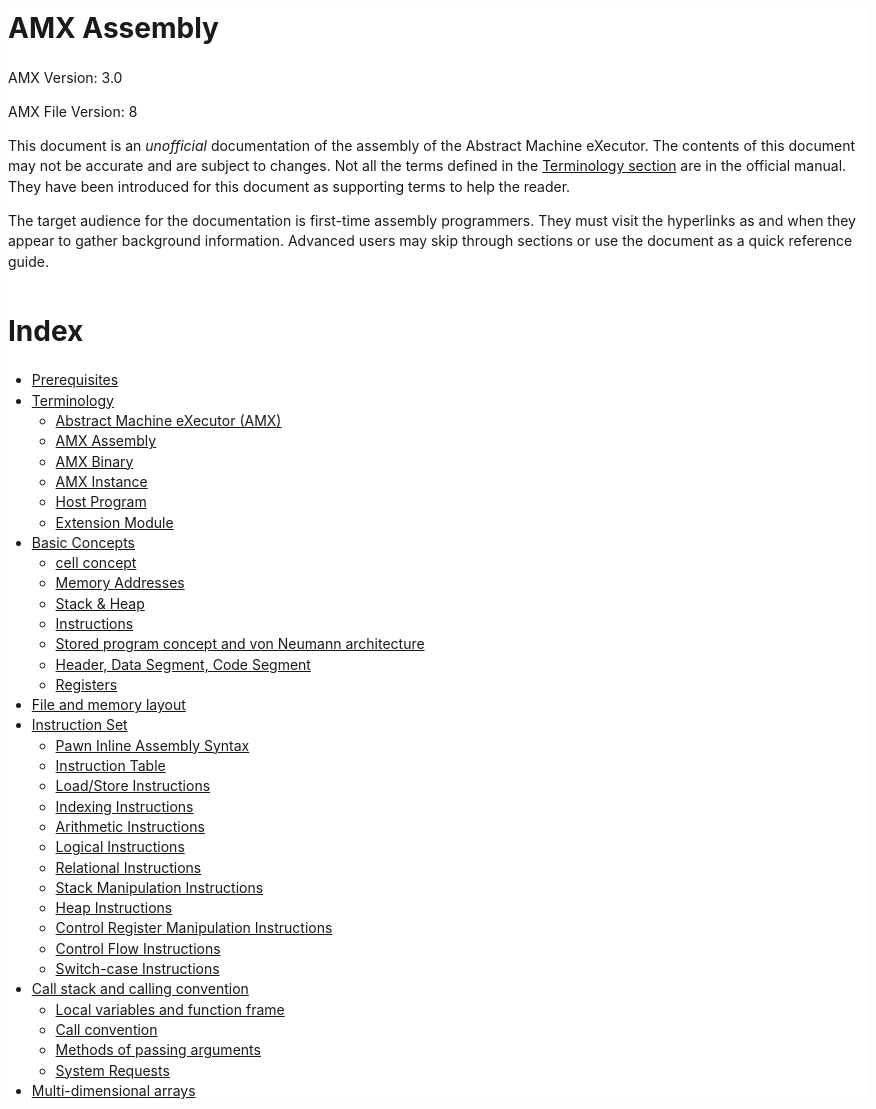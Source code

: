 # <a name="main"></a> AMX Assembly

AMX Version: 3.0

AMX File Version: 8

This document is an *unofficial* documentation of the assembly of the Abstract Machine eXecutor. The contents of this document may not be accurate and are subject to changes. Not all the terms defined in the [Terminology section](#terminology) are in the official manual. They have been introduced for this document as supporting terms to help the reader.

The target audience for the documentation is first-time assembly programmers. They must visit the hyperlinks as and when they appear to gather background information. Advanced users may skip through sections or use the document as a quick reference guide.

# <a name="index"></a> Index
- [Prerequisites](#prerequisites)
- [Terminology](#terminology)
  - [Abstract Machine eXecutor (AMX)](#term-amx)
  - [AMX Assembly](#term-amx-assembly)
  - [AMX Binary](#term-amx-binary)
  - [AMX Instance](#term-amx-instance)
  - [Host Program](#term-host-program)
  - [Extension Module](#term-extension-module)
- [Basic Concepts](#basic-concepts)
  - [cell concept](#concept-cell)
  - [Memory Addresses](#concept-memory-addresses)
  - [Stack & Heap](#concept-stack-heap)
  - [Instructions](#concept-instructions)
  - [Stored program concept and von Neumann architecture](#concept-spc-vna)
  - [Header, Data Segment, Code Segment](#concept-hdc)
  - [Registers](#concept-registers)
- [File and memory layout](#file-memory-layout)
- [Instruction Set](#instruction-set)
  - [Pawn Inline Assembly Syntax](#pawn-inline-assembly)
  - [Instruction Table](#instruction-table)
  - [Load/Store Instructions](#loadstore-instructions)
  - [Indexing Instructions](#indexing-instructions)
  - [Arithmetic Instructions](#arithmetic-instructions)
  - [Logical Instructions](#logical-instructions)
  - [Relational Instructions](#relational-instructions)
  - [Stack Manipulation Instructions](#stack-manipulation-instructions)
  - [Heap Instructions](#heap-instructions)
  - [Control Register Manipulation Instructions](#control-register-manipulation-instructions)
  - [Control Flow Instructions](#control-flow-instructions)
  - [Switch-case Instructions](#switch-case-instructions)
- [Call stack and calling convention](#call-stack-and-call-convention)
  - [Local variables and function frame](#local-variables-and-function-frame)
  - [Call convention](#call-convention)
  - [Methods of passing arguments](#methods-passing-arguments)
  - [System Requests](#system-requests)
- [Multi-dimensional arrays](#multi-dimensional-arrays)
  